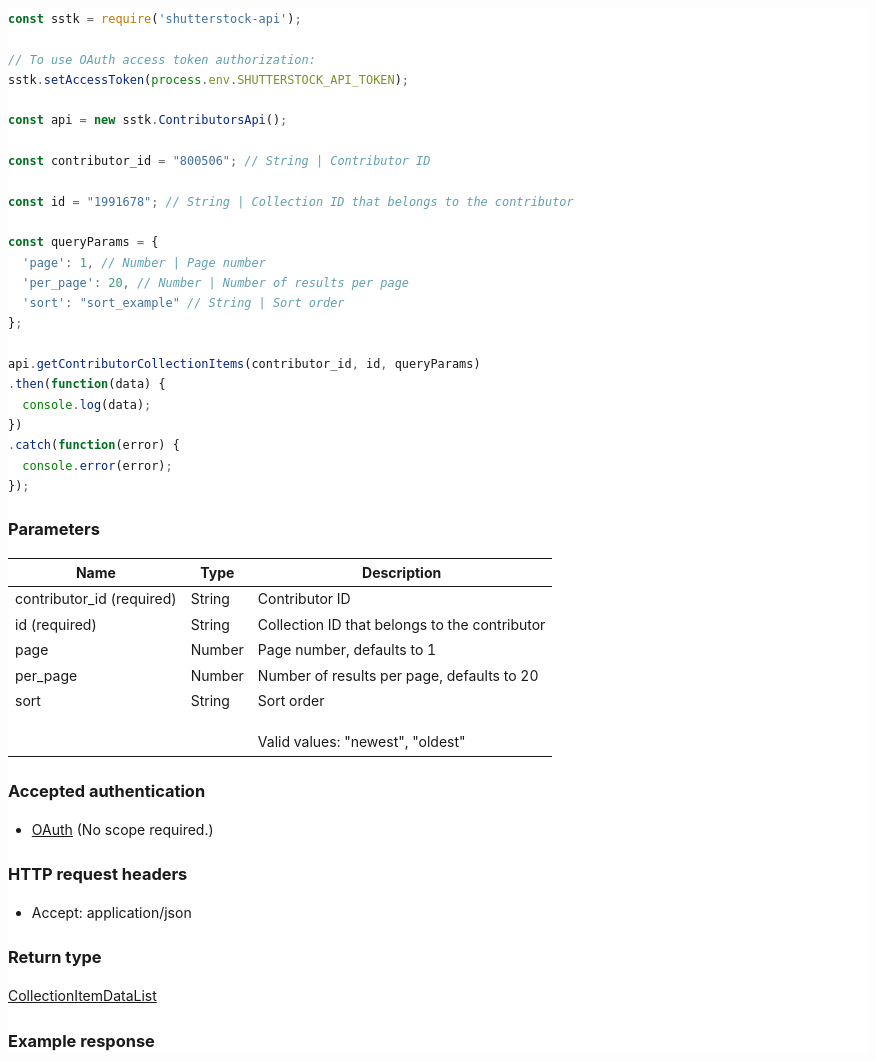 ```javascript
const sstk = require('shutterstock-api');

// To use OAuth access token authorization:
sstk.setAccessToken(process.env.SHUTTERSTOCK_API_TOKEN);

const api = new sstk.ContributorsApi();

const contributor_id = "800506"; // String | Contributor ID

const id = "1991678"; // String | Collection ID that belongs to the contributor

const queryParams = { 
  'page': 1, // Number | Page number
  'per_page': 20, // Number | Number of results per page
  'sort': "sort_example" // String | Sort order
};

api.getContributorCollectionItems(contributor_id, id, queryParams)
.then(function(data) {
  console.log(data);
})
.catch(function(error) {
  console.error(error);
});

```

### Parameters


Name | Type | Description
------------- | ------------- | -------------
 contributor_id (required) | String| Contributor ID 
 id (required) | String| Collection ID that belongs to the contributor 
 page | Number| Page number, defaults to 1 
 per_page | Number| Number of results per page, defaults to 20 
 sort | String| Sort order <br/><br/>Valid values: "newest", "oldest"

### Accepted authentication


- [OAuth](../README.md#OAuth_authentication) (No scope required.)

### HTTP request headers



- Accept: application/json

### Return type

[CollectionItemDataList](CollectionItemDataList.md)

### Example response
